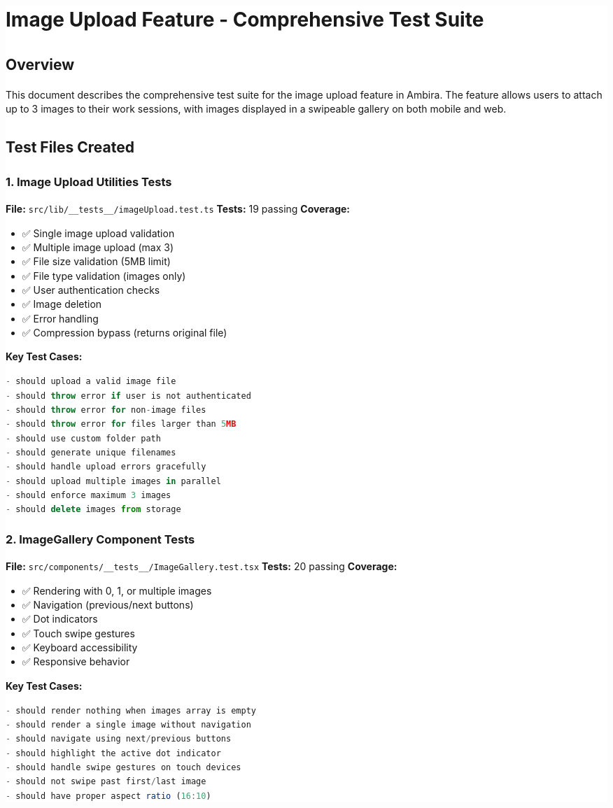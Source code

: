 # Image Upload Feature - Comprehensive Test Suite

## Overview

This document describes the comprehensive test suite for the image upload feature in Ambira. The feature allows users to attach up to 3 images to their work sessions, with images displayed in a swipeable gallery on both mobile and web.

## Test Files Created

### 1. **Image Upload Utilities Tests**
**File:** `src/lib/__tests__/imageUpload.test.ts`
**Tests:** 19 passing
**Coverage:**
- ✅ Single image upload validation
- ✅ Multiple image upload (max 3)
- ✅ File size validation (5MB limit)
- ✅ File type validation (images only)
- ✅ User authentication checks
- ✅ Image deletion
- ✅ Error handling
- ✅ Compression bypass (returns original file)

**Key Test Cases:**
```typescript
- should upload a valid image file
- should throw error if user is not authenticated
- should throw error for non-image files
- should throw error for files larger than 5MB
- should use custom folder path
- should generate unique filenames
- should handle upload errors gracefully
- should upload multiple images in parallel
- should enforce maximum 3 images
- should delete images from storage
```

### 2. **ImageGallery Component Tests**
**File:** `src/components/__tests__/ImageGallery.test.tsx`
**Tests:** 20 passing
**Coverage:**
- ✅ Rendering with 0, 1, or multiple images
- ✅ Navigation (previous/next buttons)
- ✅ Dot indicators
- ✅ Touch swipe gestures
- ✅ Keyboard accessibility
- ✅ Responsive behavior

**Key Test Cases:**
```typescript
- should render nothing when images array is empty
- should render a single image without navigation
- should navigate using next/previous buttons
- should highlight the active dot indicator
- should handle swipe gestures on touch devices
- should not swipe past first/last image
- should have proper aspect ratio (16:10)
```
